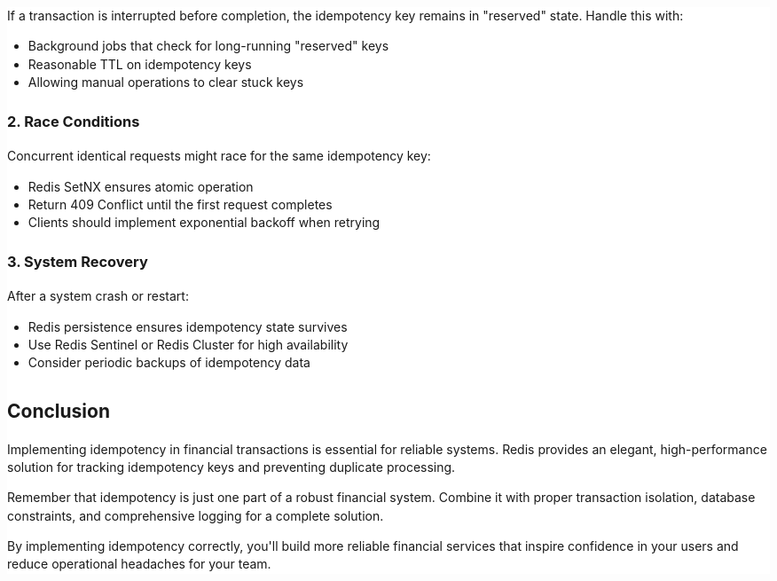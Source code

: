 If a transaction is interrupted before completion, the idempotency key remains in "reserved" state. Handle this with:

- Background jobs that check for long-running "reserved" keys
- Reasonable TTL on idempotency keys
- Allowing manual operations to clear stuck keys

### 2. Race Conditions

Concurrent identical requests might race for the same idempotency key:

- Redis SetNX ensures atomic operation
- Return 409 Conflict until the first request completes
- Clients should implement exponential backoff when retrying

### 3. System Recovery

After a system crash or restart:

- Redis persistence ensures idempotency state survives
- Use Redis Sentinel or Redis Cluster for high availability
- Consider periodic backups of idempotency data

## Conclusion

Implementing idempotency in financial transactions is essential for reliable systems. Redis provides an elegant, high-performance solution for tracking idempotency keys and preventing duplicate processing.

Remember that idempotency is just one part of a robust financial system. Combine it with proper transaction isolation, database constraints, and comprehensive logging for a complete solution.

By implementing idempotency correctly, you'll build more reliable financial services that inspire confidence in your users and reduce operational headaches for your team. 